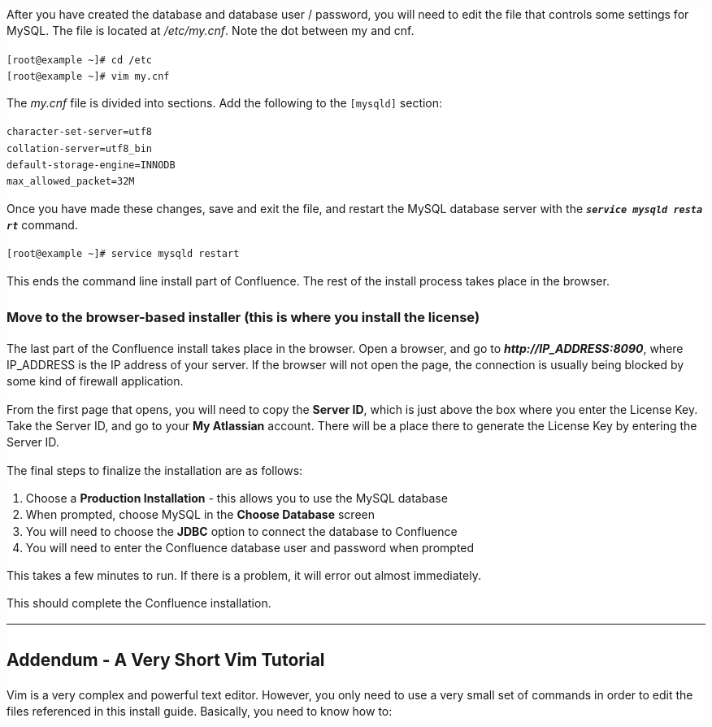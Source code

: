 After you have created the database and database user / password, you will need to edit the file that controls some settings for MySQL. The
file is located at */etc/my.cnf*. Note the dot between my and cnf.

```shell
[root@example ~]# cd /etc
[root@example ~]# vim my.cnf
```

The *my.cnf* file is divided into sections. Add the following to the `[mysqld]` section:

```shell
character-set-server=utf8
collation-server=utf8_bin
default-storage-engine=INNODB
max_allowed_packet=32M
```

Once you have made these changes, save and exit the file, and restart the MySQL database server with the ***`service mysqld restart`*** command.

```shell
[root@example ~]# service mysqld restart
```

This ends the command line install part of Confluence. The rest of the install process takes place in the browser.

### Move to the browser-based installer (this is where you install the license)

The last part of the Confluence install takes place in the browser. Open a browser, and go to ***http://IP\_ADDRESS:8090***, where IP\_ADDRESS is
the IP address of your server. If the browser will not open the page, the connection is usually being blocked by some kind of firewall application.

From the first page that opens, you will need to copy the **Server ID**, which is just above the box where you enter the License Key. Take the
Server ID, and go to your **My Atlassian** account. There will be a place there to generate the License Key by entering the Server ID.

The final steps to finalize the installation are as follows:

1.  Choose a **Production Installation** - this allows you to use the MySQL database
2.  When prompted, choose MySQL in the **Choose Database** screen
3.  You will need to choose the **JDBC** option to connect the database to Confluence
4.  You will need to enter the Confluence database user and password when prompted

This takes a few minutes to run. If there is a problem, it will error out almost immediately.

This should complete the Confluence installation.

---

## Addendum - A Very Short Vim Tutorial

Vim is a very complex and powerful text editor. However, you only need to use a very small set of commands in order to edit the files
referenced in this install guide. Basically, you need to know how to:
